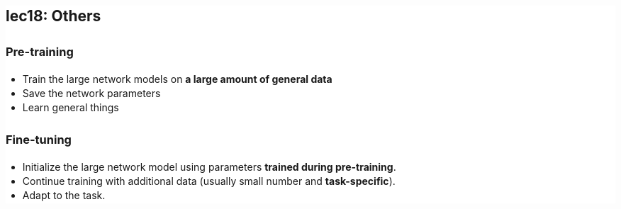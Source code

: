## lec18: Others

### Pre-training

- Train the large network models on **a large amount of general data**
- Save the network parameters
- Learn general things

### Fine-tuning

- Initialize the large network model using parameters **trained during pre-training**.
- Continue training with additional data (usually small number and **task-specific**).
- Adapt to the task.



